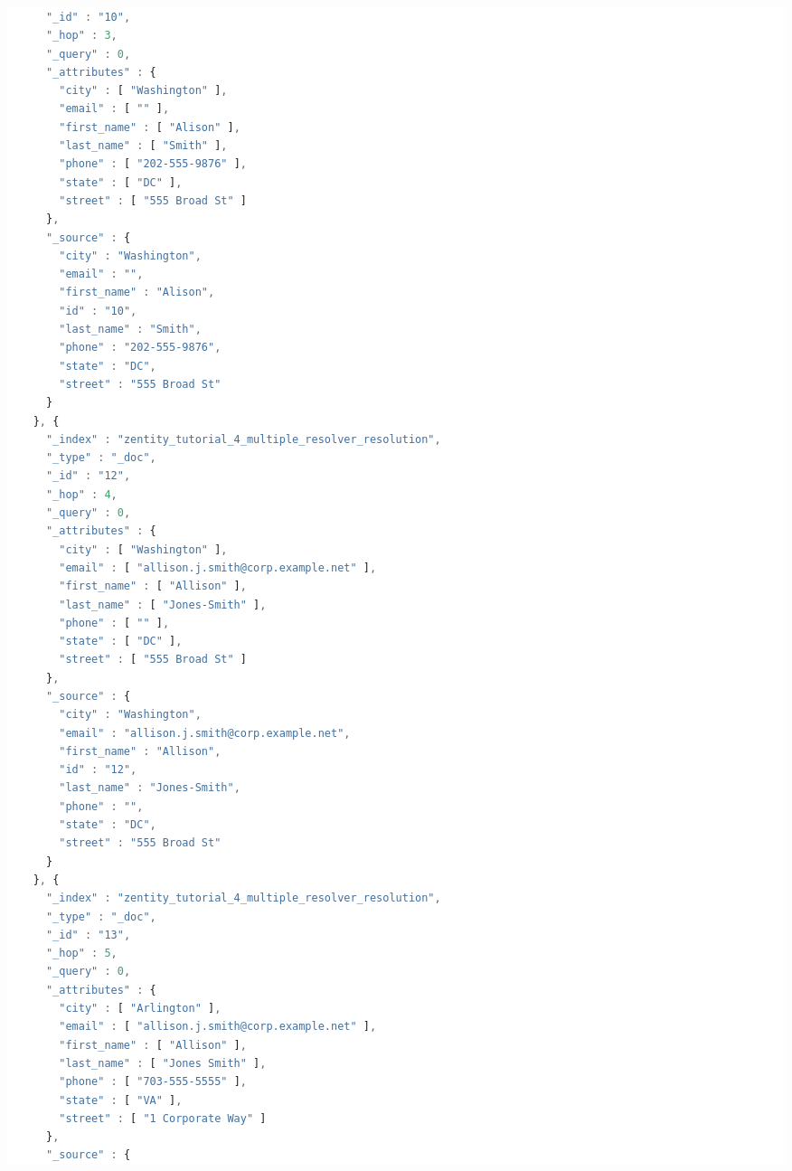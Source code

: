 ```javascript
      "_id" : "10",
      "_hop" : 3,
      "_query" : 0,
      "_attributes" : {
        "city" : [ "Washington" ],
        "email" : [ "" ],
        "first_name" : [ "Alison" ],
        "last_name" : [ "Smith" ],
        "phone" : [ "202-555-9876" ],
        "state" : [ "DC" ],
        "street" : [ "555 Broad St" ]
      },
      "_source" : {
        "city" : "Washington",
        "email" : "",
        "first_name" : "Alison",
        "id" : "10",
        "last_name" : "Smith",
        "phone" : "202-555-9876",
        "state" : "DC",
        "street" : "555 Broad St"
      }
    }, {
      "_index" : "zentity_tutorial_4_multiple_resolver_resolution",
      "_type" : "_doc",
      "_id" : "12",
      "_hop" : 4,
      "_query" : 0,
      "_attributes" : {
        "city" : [ "Washington" ],
        "email" : [ "allison.j.smith@corp.example.net" ],
        "first_name" : [ "Allison" ],
        "last_name" : [ "Jones-Smith" ],
        "phone" : [ "" ],
        "state" : [ "DC" ],
        "street" : [ "555 Broad St" ]
      },
      "_source" : {
        "city" : "Washington",
        "email" : "allison.j.smith@corp.example.net",
        "first_name" : "Allison",
        "id" : "12",
        "last_name" : "Jones-Smith",
        "phone" : "",
        "state" : "DC",
        "street" : "555 Broad St"
      }
    }, {
      "_index" : "zentity_tutorial_4_multiple_resolver_resolution",
      "_type" : "_doc",
      "_id" : "13",
      "_hop" : 5,
      "_query" : 0,
      "_attributes" : {
        "city" : [ "Arlington" ],
        "email" : [ "allison.j.smith@corp.example.net" ],
        "first_name" : [ "Allison" ],
        "last_name" : [ "Jones Smith" ],
        "phone" : [ "703-555-5555" ],
        "state" : [ "VA" ],
        "street" : [ "1 Corporate Way" ]
      },
      "_source" : {
```